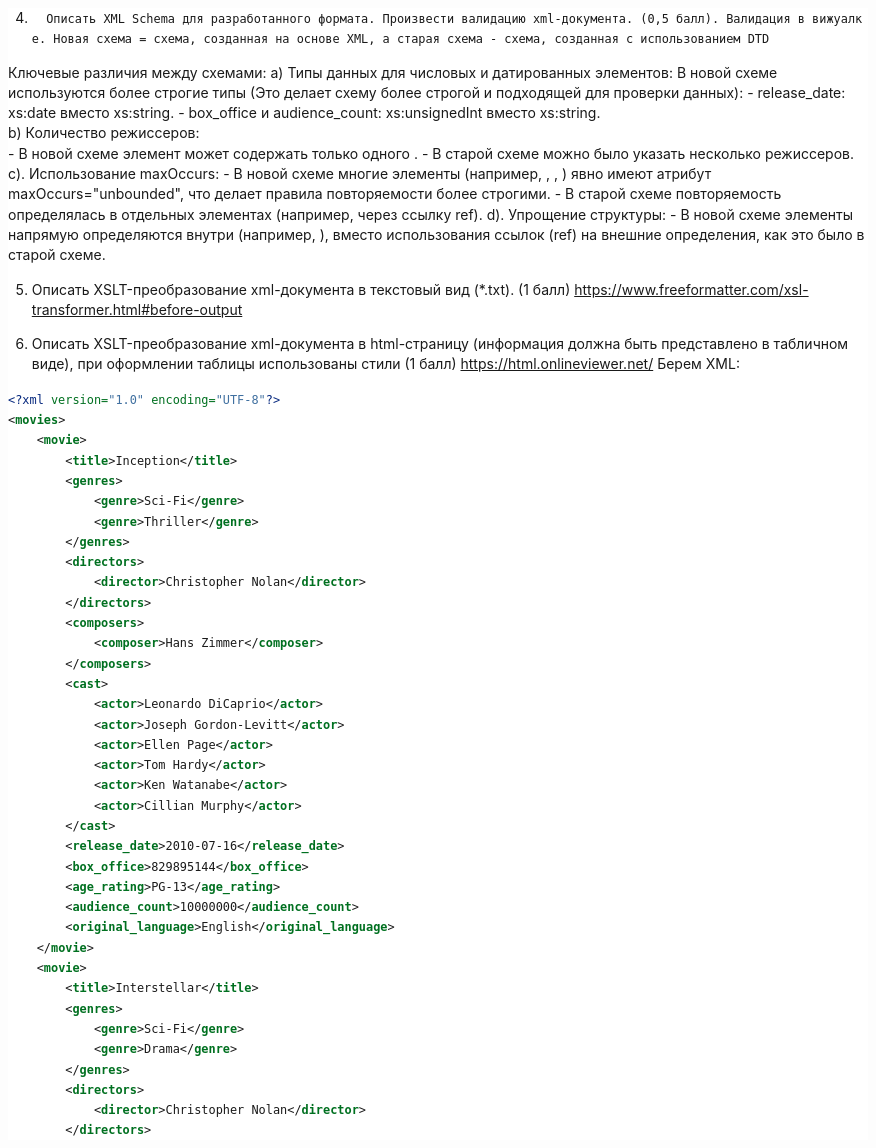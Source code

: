 4.       Описать XML Schema для разработанного формата. Произвести валидацию xml-документа. (0,5 балл). Валидация в вижуалке. Новая схема = схема, созданная на основе XML, а старая схема - схема, созданная с использованием DTD
      
Ключевые различия между схемами:
     a) Типы данных для числовых и датированных элементов: В новой схеме используются более строгие типы (Это делает схему более строгой и подходящей для проверки данных):
     -  release_date: xs:date вместо xs:string.
     - box_office и audience_count: xs:unsignedInt вместо xs:string.        
     b) Количество режиссеров:              
     -  В новой схеме элемент <directors> может содержать только одного <director>.
     - В старой схеме можно было указать несколько режиссеров.
     c). Использование maxOccurs:
     - В новой схеме многие элементы (например, <genre>, <composer>, <actor>) явно имеют атрибут maxOccurs="unbounded", что делает правила повторяемости более строгими.
     - В старой схеме повторяемость определялась в отдельных элементах (например, через ссылку ref).
     d). Упрощение структуры:
     - В новой схеме элементы напрямую определяются внутри <movie> (например, <genre>), вместо использования ссылок (ref) на внешние определения, как это было в старой схеме.
     
5.   Описать XSLT-преобразование xml-документа в текстовый вид (*.txt). (1 балл)
      https://www.freeformatter.com/xsl-transformer.html#before-output

6. Описать XSLT-преобразование xml-документа в html-страницу (информация должна быть представлено в табличном виде), при оформлении таблицы использованы стили (1 балл)
https://html.onlineviewer.net/
Берем XML:
```xml
<?xml version="1.0" encoding="UTF-8"?>
<movies>
	<movie>
		<title>Inception</title>
		<genres>
			<genre>Sci-Fi</genre>
			<genre>Thriller</genre>
		</genres>
		<directors>
			<director>Christopher Nolan</director>
		</directors>
		<composers>
			<composer>Hans Zimmer</composer>
		</composers>
		<cast>
			<actor>Leonardo DiCaprio</actor>
			<actor>Joseph Gordon-Levitt</actor>
			<actor>Ellen Page</actor>
			<actor>Tom Hardy</actor>
			<actor>Ken Watanabe</actor>
			<actor>Cillian Murphy</actor>
		</cast>
		<release_date>2010-07-16</release_date>
		<box_office>829895144</box_office>
		<age_rating>PG-13</age_rating>
		<audience_count>10000000</audience_count>
		<original_language>English</original_language>
	</movie>
	<movie>
		<title>Interstellar</title>
		<genres>
			<genre>Sci-Fi</genre>
			<genre>Drama</genre>
		</genres>
		<directors>
			<director>Christopher Nolan</director>
		</directors>
```